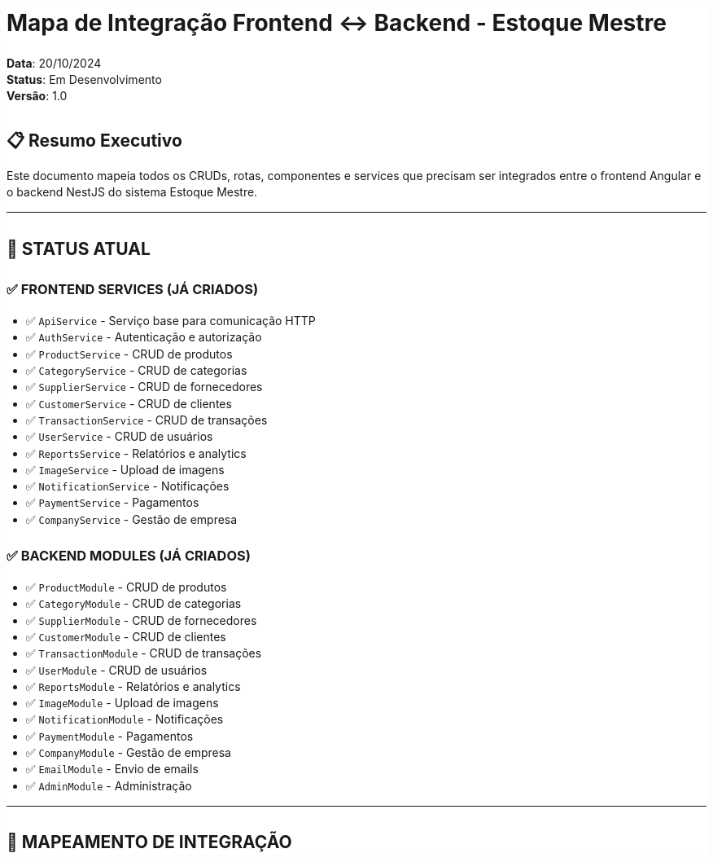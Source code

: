 # Mapa de Integração Frontend ↔ Backend - Estoque Mestre

**Data**: 20/10/2024  
**Status**: Em Desenvolvimento  
**Versão**: 1.0

## 📋 Resumo Executivo

Este documento mapeia todos os CRUDs, rotas, componentes e services que precisam ser integrados entre o frontend Angular e o backend NestJS do sistema Estoque Mestre.

---

## 🎯 **STATUS ATUAL**

### ✅ **FRONTEND SERVICES (JÁ CRIADOS)**
- ✅ `ApiService` - Serviço base para comunicação HTTP
- ✅ `AuthService` - Autenticação e autorização
- ✅ `ProductService` - CRUD de produtos
- ✅ `CategoryService` - CRUD de categorias
- ✅ `SupplierService` - CRUD de fornecedores
- ✅ `CustomerService` - CRUD de clientes
- ✅ `TransactionService` - CRUD de transações
- ✅ `UserService` - CRUD de usuários
- ✅ `ReportsService` - Relatórios e analytics
- ✅ `ImageService` - Upload de imagens
- ✅ `NotificationService` - Notificações
- ✅ `PaymentService` - Pagamentos
- ✅ `CompanyService` - Gestão de empresa

### ✅ **BACKEND MODULES (JÁ CRIADOS)**
- ✅ `ProductModule` - CRUD de produtos
- ✅ `CategoryModule` - CRUD de categorias
- ✅ `SupplierModule` - CRUD de fornecedores
- ✅ `CustomerModule` - CRUD de clientes
- ✅ `TransactionModule` - CRUD de transações
- ✅ `UserModule` - CRUD de usuários
- ✅ `ReportsModule` - Relatórios e analytics
- ✅ `ImageModule` - Upload de imagens
- ✅ `NotificationModule` - Notificações
- ✅ `PaymentModule` - Pagamentos
- ✅ `CompanyModule` - Gestão de empresa
- ✅ `EmailModule` - Envio de emails
- ✅ `AdminModule` - Administração

---

## 🔄 **MAPEAMENTO DE INTEGRAÇÃO**
